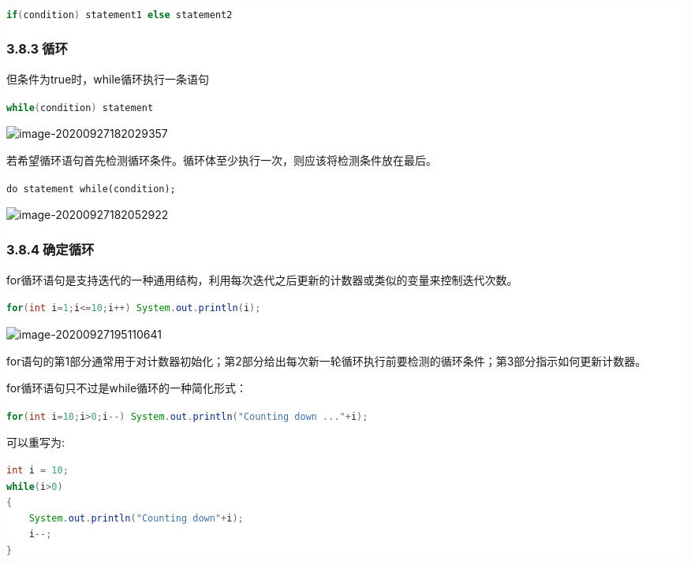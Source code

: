 ```java
if(condition) statement1 else statement2
```



### 3.8.3 循环

但条件为true时，while循环执行一条语句

```java
while(condition) statement
```

![image-20200927182029357](https://tva1.sinaimg.cn/large/007S8ZIlgy1gj5doxr7nvj30h00tgn84.jpg)







若希望循环语句首先检测循环条件。循环体至少执行一次，则应该将检测条件放在最后。

```
do statement while(condition);
```



![image-20200927182052922](https://tva1.sinaimg.cn/large/007S8ZIlgy1gj5dpci8jzj30ha0usakx.jpg)



### 3.8.4 确定循环



for循环语句是支持迭代的一种通用结构，利用每次迭代之后更新的计数器或类似的变量来控制迭代次数。

```java
for(int i=1;i<=10;i++) System.out.println(i);
```

![image-20200927195110641](https://tva1.sinaimg.cn/large/007S8ZIlgy1gj5gbabe28j30ci0megrv.jpg)



for语句的第1部分通常用于对计数器初始化；第2部分给出每次新一轮循环执行前要检测的循环条件；第3部分指示如何更新计数器。



for循环语句只不过是while循环的一种简化形式：

```java
for(int i=10;i>0;i--) System.out.println("Counting down ..."+i);
```



可以重写为:

```java
int i = 10;
while(i>0)
{
	System.out.println("Counting down"+i);
	i--;
}
```
